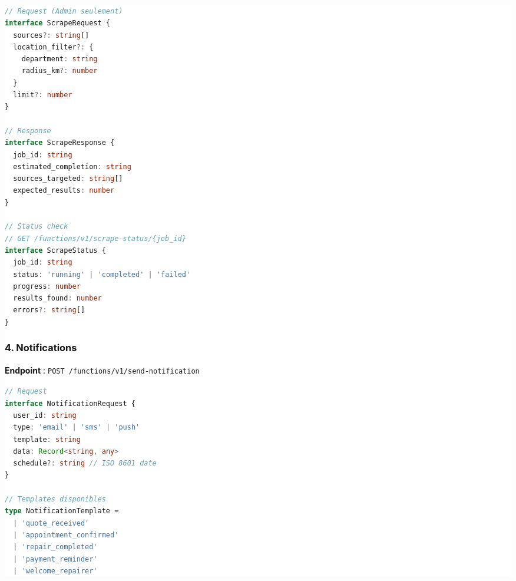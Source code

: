 ```typescript
// Request (Admin seulement)
interface ScrapeRequest {
  sources?: string[]
  location_filter?: {
    department: string
    radius_km?: number
  }
  limit?: number
}

// Response
interface ScrapeResponse {
  job_id: string
  estimated_completion: string
  sources_targeted: string[]
  expected_results: number
}

// Status check
// GET /functions/v1/scrape-status/{job_id}
interface ScrapeStatus {
  job_id: string
  status: 'running' | 'completed' | 'failed'
  progress: number
  results_found: number
  errors?: string[]
}
```

### 4. Notifications

**Endpoint** : `POST /functions/v1/send-notification`

```typescript
// Request
interface NotificationRequest {
  user_id: string
  type: 'email' | 'sms' | 'push'
  template: string
  data: Record<string, any>
  schedule?: string // ISO 8601 date
}

// Templates disponibles
type NotificationTemplate = 
  | 'quote_received'
  | 'appointment_confirmed'
  | 'repair_completed'
  | 'payment_reminder'
  | 'welcome_repairer'
```
